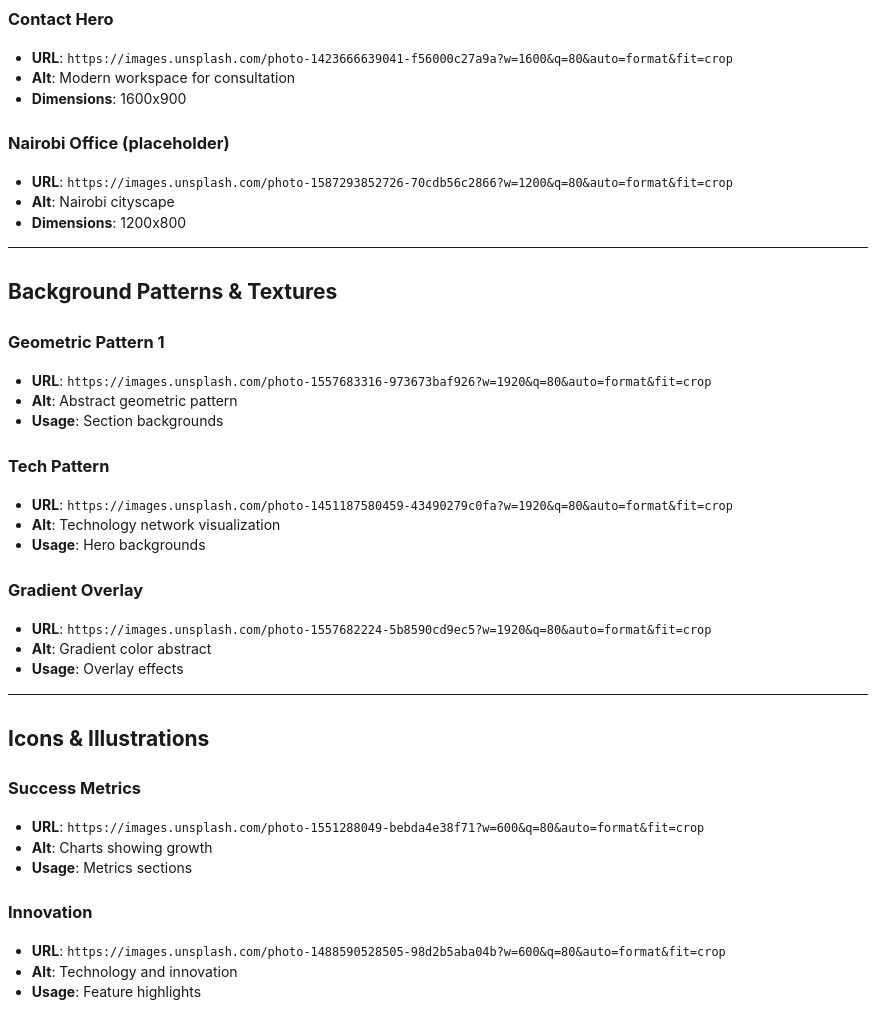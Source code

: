 ### Contact Hero
- **URL**: `https://images.unsplash.com/photo-1423666639041-f56000c27a9a?w=1600&q=80&auto=format&fit=crop`
- **Alt**: Modern workspace for consultation
- **Dimensions**: 1600x900

### Nairobi Office (placeholder)
- **URL**: `https://images.unsplash.com/photo-1587293852726-70cdb56c2866?w=1200&q=80&auto=format&fit=crop`
- **Alt**: Nairobi cityscape
- **Dimensions**: 1200x800

---

## Background Patterns & Textures

### Geometric Pattern 1
- **URL**: `https://images.unsplash.com/photo-1557683316-973673baf926?w=1920&q=80&auto=format&fit=crop`
- **Alt**: Abstract geometric pattern
- **Usage**: Section backgrounds

### Tech Pattern
- **URL**: `https://images.unsplash.com/photo-1451187580459-43490279c0fa?w=1920&q=80&auto=format&fit=crop`
- **Alt**: Technology network visualization
- **Usage**: Hero backgrounds

### Gradient Overlay
- **URL**: `https://images.unsplash.com/photo-1557682224-5b8590cd9ec5?w=1920&q=80&auto=format&fit=crop`
- **Alt**: Gradient color abstract
- **Usage**: Overlay effects

---

## Icons & Illustrations

### Success Metrics
- **URL**: `https://images.unsplash.com/photo-1551288049-bebda4e38f71?w=600&q=80&auto=format&fit=crop`
- **Alt**: Charts showing growth
- **Usage**: Metrics sections

### Innovation
- **URL**: `https://images.unsplash.com/photo-1488590528505-98d2b5aba04b?w=600&q=80&auto=format&fit=crop`
- **Alt**: Technology and innovation
- **Usage**: Feature highlights
